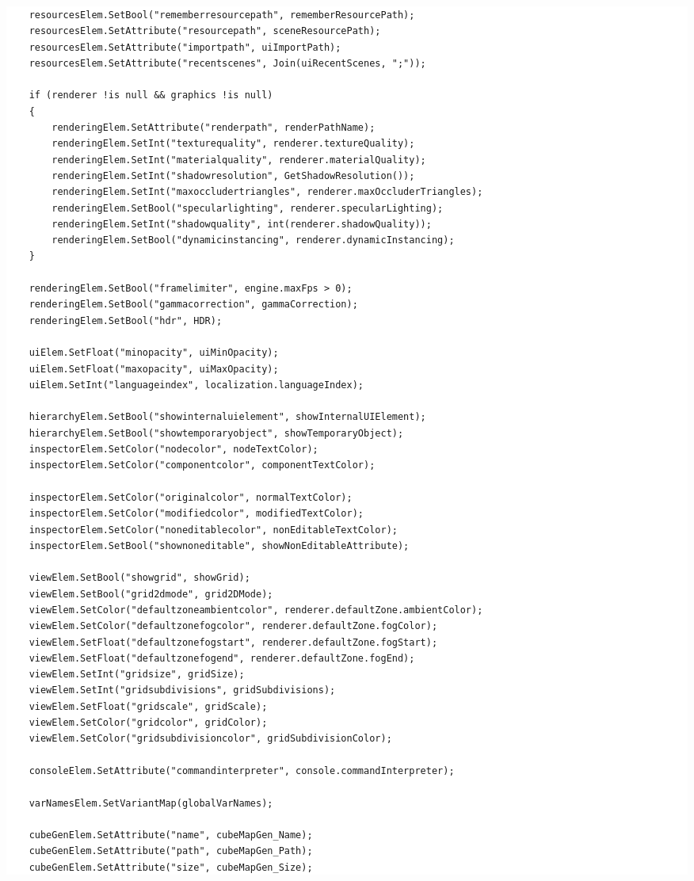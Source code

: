 
        resourcesElem.SetBool("rememberresourcepath", rememberResourcePath);
        resourcesElem.SetAttribute("resourcepath", sceneResourcePath);
        resourcesElem.SetAttribute("importpath", uiImportPath);
        resourcesElem.SetAttribute("recentscenes", Join(uiRecentScenes, ";"));

        if (renderer !is null && graphics !is null)
        {
            renderingElem.SetAttribute("renderpath", renderPathName);
            renderingElem.SetInt("texturequality", renderer.textureQuality);
            renderingElem.SetInt("materialquality", renderer.materialQuality);
            renderingElem.SetInt("shadowresolution", GetShadowResolution());
            renderingElem.SetInt("maxoccludertriangles", renderer.maxOccluderTriangles);
            renderingElem.SetBool("specularlighting", renderer.specularLighting);
            renderingElem.SetInt("shadowquality", int(renderer.shadowQuality));
            renderingElem.SetBool("dynamicinstancing", renderer.dynamicInstancing);
        }

        renderingElem.SetBool("framelimiter", engine.maxFps > 0);
        renderingElem.SetBool("gammacorrection", gammaCorrection);
        renderingElem.SetBool("hdr", HDR);

        uiElem.SetFloat("minopacity", uiMinOpacity);
        uiElem.SetFloat("maxopacity", uiMaxOpacity);
        uiElem.SetInt("languageindex", localization.languageIndex);

        hierarchyElem.SetBool("showinternaluielement", showInternalUIElement);
        hierarchyElem.SetBool("showtemporaryobject", showTemporaryObject);
        inspectorElem.SetColor("nodecolor", nodeTextColor);
        inspectorElem.SetColor("componentcolor", componentTextColor);

        inspectorElem.SetColor("originalcolor", normalTextColor);
        inspectorElem.SetColor("modifiedcolor", modifiedTextColor);
        inspectorElem.SetColor("noneditablecolor", nonEditableTextColor);
        inspectorElem.SetBool("shownoneditable", showNonEditableAttribute);

        viewElem.SetBool("showgrid", showGrid);
        viewElem.SetBool("grid2dmode", grid2DMode);
        viewElem.SetColor("defaultzoneambientcolor", renderer.defaultZone.ambientColor);
        viewElem.SetColor("defaultzonefogcolor", renderer.defaultZone.fogColor);
        viewElem.SetFloat("defaultzonefogstart", renderer.defaultZone.fogStart);
        viewElem.SetFloat("defaultzonefogend", renderer.defaultZone.fogEnd);
        viewElem.SetInt("gridsize", gridSize);
        viewElem.SetInt("gridsubdivisions", gridSubdivisions);
        viewElem.SetFloat("gridscale", gridScale);
        viewElem.SetColor("gridcolor", gridColor);
        viewElem.SetColor("gridsubdivisioncolor", gridSubdivisionColor);

        consoleElem.SetAttribute("commandinterpreter", console.commandInterpreter);

        varNamesElem.SetVariantMap(globalVarNames);
        
        cubeGenElem.SetAttribute("name", cubeMapGen_Name);
        cubeGenElem.SetAttribute("path", cubeMapGen_Path);
        cubeGenElem.SetAttribute("size", cubeMapGen_Size);
